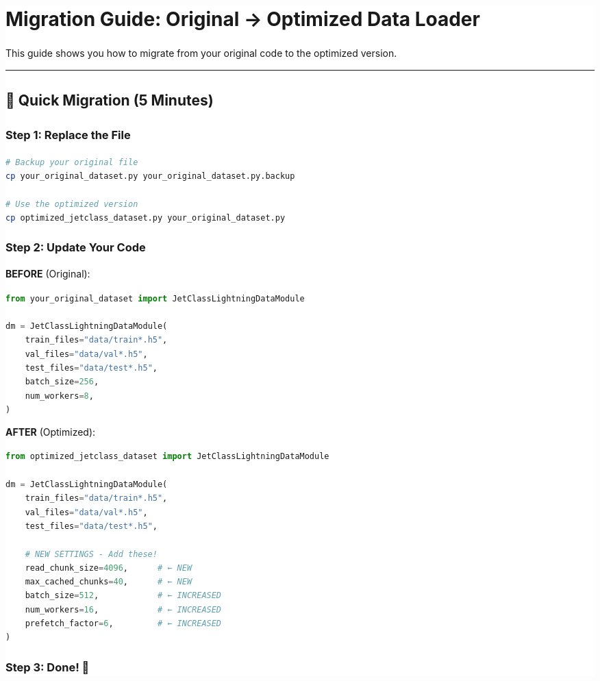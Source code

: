 # Migration Guide: Original → Optimized Data Loader

This guide shows you how to migrate from your original code to the optimized version.

---

## 🔄 Quick Migration (5 Minutes)

### Step 1: Replace the File

```bash
# Backup your original file
cp your_original_dataset.py your_original_dataset.py.backup

# Use the optimized version
cp optimized_jetclass_dataset.py your_original_dataset.py
```

### Step 2: Update Your Code

**BEFORE** (Original):
```python
from your_original_dataset import JetClassLightningDataModule

dm = JetClassLightningDataModule(
    train_files="data/train*.h5",
    val_files="data/val*.h5",
    test_files="data/test*.h5",
    batch_size=256,
    num_workers=8,
)
```

**AFTER** (Optimized):
```python
from optimized_jetclass_dataset import JetClassLightningDataModule

dm = JetClassLightningDataModule(
    train_files="data/train*.h5",
    val_files="data/val*.h5",
    test_files="data/test*.h5",
    
    # NEW SETTINGS - Add these!
    read_chunk_size=4096,      # ← NEW
    max_cached_chunks=40,      # ← NEW
    batch_size=512,            # ← INCREASED
    num_workers=16,            # ← INCREASED
    prefetch_factor=6,         # ← INCREASED
)
```

### Step 3: Done! 🎉
